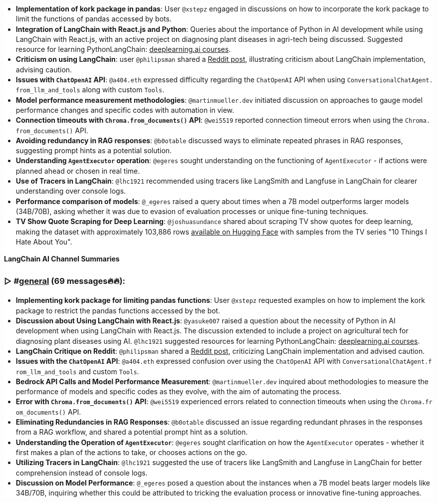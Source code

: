 - **Implementation of kork package in pandas**: User `@xstepz` engaged in discussions on how to incorporate the kork package to limit the functions of pandas accessed by bots.
- **Integration of LangChain with React.js and Python**: Queries about the importance of Python in AI development while using LangChain with React.js, with an active project on diagnosing plant diseases in agri-tech being discussed. Suggested resource for learning PythonLangChain: [deeplearning.ai courses](https://learn.deeplearning.ai/).
- **Criticism on using LangChain**: user `@philipsman` shared a [Reddit post](https://www.reddit.com/r/LangChain/comments/18eukhc/i_just_had_the_displeasure_of_implementing/), illustrating criticism about LangChain implementation, advising caution.
- **Issues with `ChatOpenAI` API**: `@a404.eth` expressed difficulty regarding the `ChatOpenAI` API when using `ConversationalChatAgent.from_llm_and_tools` along with custom `Tools`.
- **Model performance measurement methodologies**: `@martinmueller.dev` initiated discussion on approaches to gauge model performance changes and specific codes with automation in view.
- **Connection timeouts with `Chroma.from_documents()` API**: `@wei5519` reported connection timeout errors when using the `Chroma.from_documents()` API.
- **Avoiding redundancy in RAG responses**: `@b0otable` discussed ways to eliminate repeated phrases in RAG responses, suggesting prompt hints as a potential solution.
- **Understanding `AgentExecutor` operation**: `@egeres` sought understanding on the functioning of `AgentExecutor` - if actions were planned ahead or chosen in real time.
- **Use of Tracers in LangChain**: `@lhc1921` recommended using tracers like LangSmith and Langfuse in LangChain for clearer understanding over console logs.
- **Performance comparison of models**: `@_egeres` raised a query about times when a 7B model outperforms larger models (34B/70B), asking whether it was due to evasion of evaluation processes or unique fine-tuning techniques.
- **TV Show Quote Scraping for Deep Learning**: `@joshuasundance` shared about scraping TV show quotes for deep learning, making the dataset with approximately 103,886 rows [available on Hugging Face](https://huggingface.co/datasets/joshuasundance/wikiquote_tv) with samples from the TV series "10 Things I Hate About You".

**LangChain AI Channel Summaries**

### ▷ #[general](https://discord.com/channels/1038097195422978059/1038097196224086148/) (69 messages🔥🔥): 
        
- **Implementing kork package for limiting pandas functions**: User `@xstepz` requested examples on how to implement the kork package to restrict the pandas functions accessed by the bot.
- **Discussion about Using LangChain with React.js**: `@yasuke007` raised a question about the necessity of Python in AI development when using LangChain with React.js. The discussion extended to include a project on agricultural tech for diagnosing plant diseases using AI. `@lhc1921` suggested resources for learning PythonLangChain: [deeplearning.ai courses](https://learn.deeplearning.ai/).
- **LangChain Critique on Reddit**: `@philipsman` shared a [Reddit post](https://www.reddit.com/r/LangChain/comments/18eukhc/i_just_had_the_displeasure_of_implementing/), criticizing LangChain implementation and advised caution.
- **Issues with the `ChatOpenAI` API**: `@a404.eth` expressed confusion over using the `ChatOpenAI` API with `ConversationalChatAgent.from_llm_and_tools` and custom `Tools`.
- **Bedrock API Calls and Model Performance Measurement**: `@martinmueller.dev` inquired about methodologies to measure the performance of models and specific codes as they evolve, with the aim of automating the process.
- **Error with `Chroma.from_documents()` API**: `@wei5519` experienced errors related to connection timeouts when using the `Chroma.from_documents()` API.
- **Eliminating Redundancies in RAG Responses**: `@b0otable` discussed an issue regarding redundant phrases in the responses from a RAG workflow, and shared a potential prompt hint as a solution.
- **Understanding the Operation of `AgentExecutor`**: `@egeres` sought clarification on how the `AgentExecutor` operates - whether it first makes a plan of the actions to take, or chooses actions on the go.
- **Utilizing Tracers in LangChain**: `@lhc1921` suggested the use of tracers like LangSmith and Langfuse in LangChain for better comprehension instead of console logs.
- **Discussion on Model Performance**: `@_egeres` posed a question about the instances when a 7B model beats larger models like 34B/70B, inquiring whether this could be attributed to tricking the evaluation process or innovative fine-tuning approaches.

